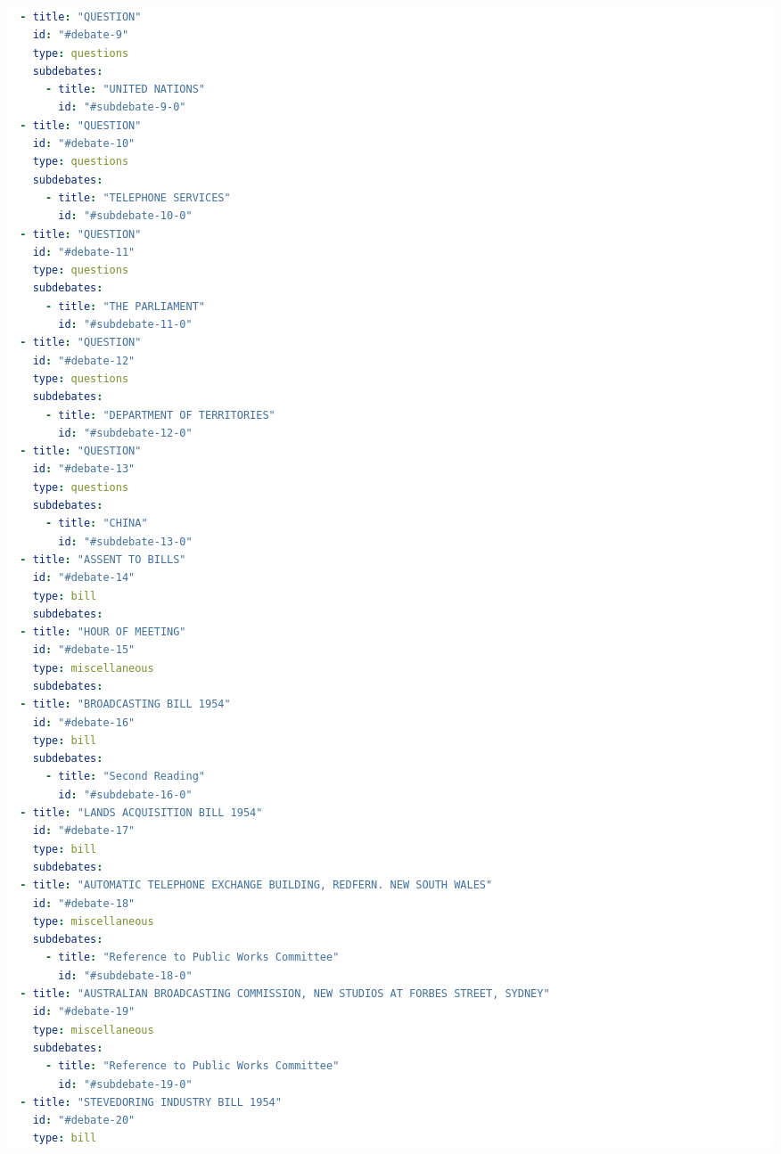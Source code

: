 ```yaml
  - title: "QUESTION"
    id: "#debate-9"
    type: questions
    subdebates:
      - title: "UNITED NATIONS"
        id: "#subdebate-9-0"
  - title: "QUESTION"
    id: "#debate-10"
    type: questions
    subdebates:
      - title: "TELEPHONE SERVICES"
        id: "#subdebate-10-0"
  - title: "QUESTION"
    id: "#debate-11"
    type: questions
    subdebates:
      - title: "THE PARLIAMENT"
        id: "#subdebate-11-0"
  - title: "QUESTION"
    id: "#debate-12"
    type: questions
    subdebates:
      - title: "DEPARTMENT OF TERRITORIES"
        id: "#subdebate-12-0"
  - title: "QUESTION"
    id: "#debate-13"
    type: questions
    subdebates:
      - title: "CHINA"
        id: "#subdebate-13-0"
  - title: "ASSENT TO BILLS"
    id: "#debate-14"
    type: bill
    subdebates:
  - title: "HOUR OF MEETING"
    id: "#debate-15"
    type: miscellaneous
    subdebates:
  - title: "BROADCASTING BILL 1954"
    id: "#debate-16"
    type: bill
    subdebates:
      - title: "Second Reading"
        id: "#subdebate-16-0"
  - title: "LANDS ACQUISITION BILL 1954"
    id: "#debate-17"
    type: bill
    subdebates:
  - title: "AUTOMATIC TELEPHONE EXCHANGE BUILDING, REDFERN. NEW SOUTH WALES"
    id: "#debate-18"
    type: miscellaneous
    subdebates:
      - title: "Reference to Public Works Committee"
        id: "#subdebate-18-0"
  - title: "AUSTRALIAN BROADCASTING COMMISSION, NEW STUDIOS AT FORBES STREET, SYDNEY"
    id: "#debate-19"
    type: miscellaneous
    subdebates:
      - title: "Reference to Public Works Committee"
        id: "#subdebate-19-0"
  - title: "STEVEDORING INDUSTRY BILL 1954"
    id: "#debate-20"
    type: bill
```